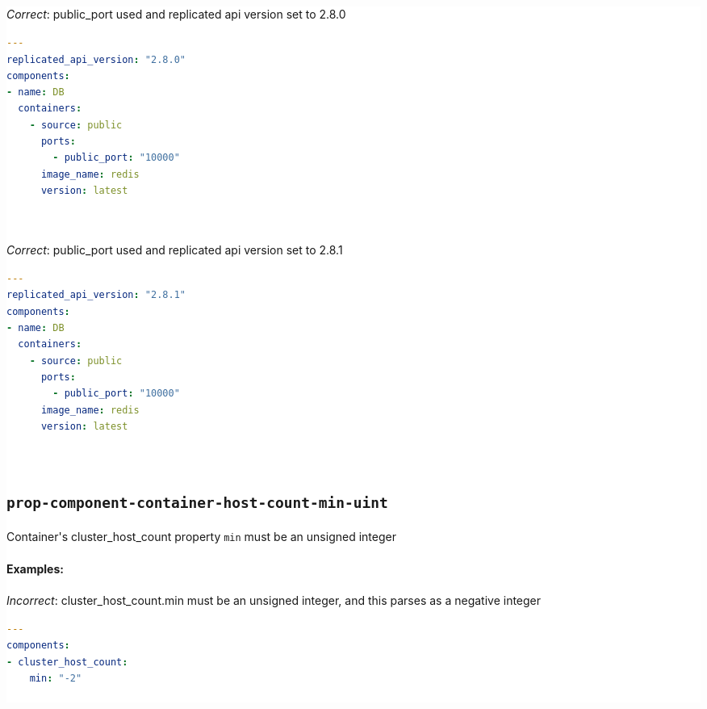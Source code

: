

*Correct*: public_port used and replicated api version set to 2.8.0

```yaml
---
replicated_api_version: "2.8.0"
components:
- name: DB
  containers:
    - source: public
      ports:
        - public_port: "10000"
      image_name: redis
      version: latest

      
```


*Correct*: public_port used and replicated api version set to 2.8.1

```yaml
---
replicated_api_version: "2.8.1"
components:
- name: DB
  containers:
    - source: public
      ports:
        - public_port: "10000"
      image_name: redis
      version: latest

      
```


    

## `prop-component-container-host-count-min-uint`

Container's cluster_host_count property `min` must be an unsigned integer





#### Examples:

*Incorrect*: cluster_host_count.min must be an unsigned integer, and this parses as a negative integer

```yaml
---
components:
- cluster_host_count:
    min: "-2"
      
```
